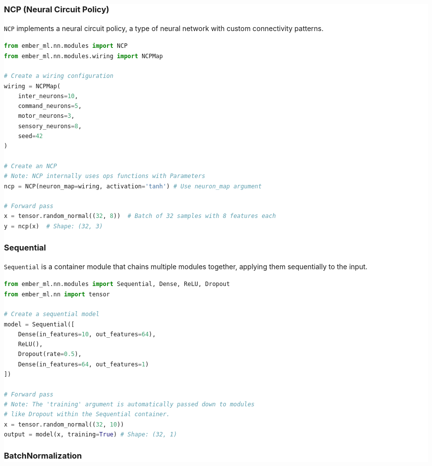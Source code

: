 ### NCP (Neural Circuit Policy)

`NCP` implements a neural circuit policy, a type of neural network with custom connectivity patterns.

```python
from ember_ml.nn.modules import NCP
from ember_ml.nn.modules.wiring import NCPMap

# Create a wiring configuration
wiring = NCPMap(
    inter_neurons=10,
    command_neurons=5,
    motor_neurons=3,
    sensory_neurons=8,
    seed=42
)

# Create an NCP
# Note: NCP internally uses ops functions with Parameters
ncp = NCP(neuron_map=wiring, activation='tanh') # Use neuron_map argument

# Forward pass
x = tensor.random_normal((32, 8))  # Batch of 32 samples with 8 features each
y = ncp(x)  # Shape: (32, 3)
```

### Sequential

`Sequential` is a container module that chains multiple modules together, applying them sequentially to the input.

```python
from ember_ml.nn.modules import Sequential, Dense, ReLU, Dropout
from ember_ml.nn import tensor

# Create a sequential model
model = Sequential([
    Dense(in_features=10, out_features=64),
    ReLU(),
    Dropout(rate=0.5),
    Dense(in_features=64, out_features=1)
])

# Forward pass
# Note: The 'training' argument is automatically passed down to modules
# like Dropout within the Sequential container.
x = tensor.random_normal((32, 10))
output = model(x, training=True) # Shape: (32, 1)
```

### BatchNormalization
